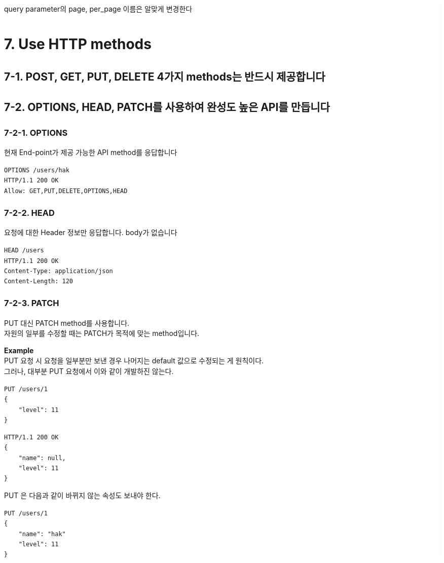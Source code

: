 query parameter의 page, per_page 이름은 알맞게 변경한다

# 7. Use HTTP methods
## 7-1. POST, GET, PUT, DELETE 4가지 methods는 반드시 제공합니다
## 7-2. OPTIONS, HEAD, PATCH를 사용하여 완성도 높은 API를 만듭니다
### 7-2-1. OPTIONS
현재 End-point가 제공 가능한 API method를 응답합니다
```
OPTIONS /users/hak
HTTP/1.1 200 OK
Allow: GET,PUT,DELETE,OPTIONS,HEAD
```

### 7-2-2. HEAD
요청에 대한 Header 정보만 응답합니다. body가 없습니다
```
HEAD /users
HTTP/1.1 200 OK
Content-Type: application/json
Content-Length: 120
```

### 7-2-3. PATCH
PUT 대신 PATCH method를 사용합니다. <br>
자원의 일부를 수정할 때는 PATCH가 목적에 맞는 method입니다.

**Example** <br>
PUT 요청 시 요청을 일부분만 보낸 경우 나머지는 default 값으로 수정되는 게 원칙이다. <br>
그러나, 대부분 PUT 요청에서 이와 같이 개발하진 않는다.

```
PUT /users/1
{
    "level": 11
}
```

```
HTTP/1.1 200 OK
{
    "name": null,
    "level": 11
}
```

PUT 은 다음과 같이 바뀌지 않는 속성도 보내야 한다.

```
PUT /users/1
{
    "name": "hak"
    "level": 11
}
```
